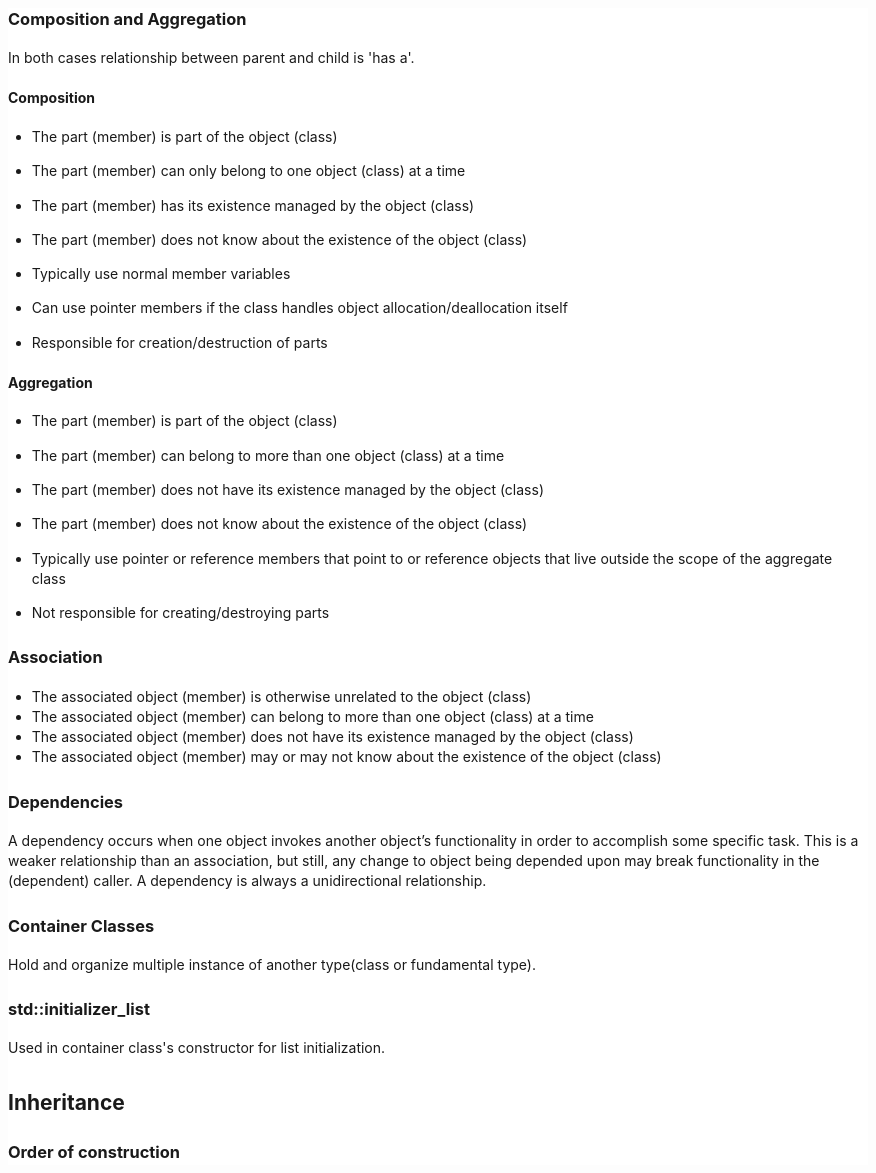 ### Composition and Aggregation ###

In both cases relationship between parent and child is 'has a'.

#### Composition ####

* The part (member) is part of the object (class)
* The part (member) can only belong to one object (class) at a time
* The part (member) has its existence managed by the object (class)
* The part (member) does not know about the existence of the object (class)

* Typically use normal member variables
* Can use pointer members if the class handles object allocation/deallocation itself
* Responsible for creation/destruction of parts

#### Aggregation ####

* The part (member) is part of the object (class)
* The part (member) can belong to more than one object (class) at a time
* The part (member) does not have its existence managed by the object (class)
* The part (member) does not know about the existence of the object (class)

* Typically use pointer or reference members that point to or reference objects that live outside the scope of the aggregate class
* Not responsible for creating/destroying parts

### Association ###

* The associated object (member) is otherwise unrelated to the object (class)
* The associated object (member) can belong to more than one object (class) at a time
* The associated object (member) does not have its existence managed by the object (class)
* The associated object (member) may or may not know about the existence of the object (class)

### Dependencies ###

A dependency occurs when one object invokes another object’s functionality in order to accomplish some specific task.
This is a weaker relationship than an association, but still,
any change to object being depended upon may break functionality in the (dependent) caller.
A dependency is always a unidirectional relationship.

### Container Classes ###

Hold and organize multiple instance of another type(class or fundamental type).

### std::initializer_list ###

Used in container class's constructor for list initialization.

## Inheritance ##

### Order of construction ###

